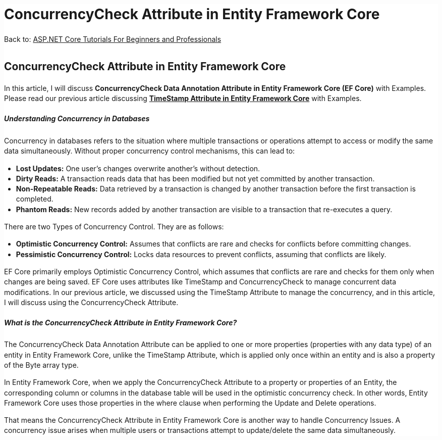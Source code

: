 # ConcurrencyCheck Attribute in Entity Framework Core

Back to: [ASP.NET Core Tutorials For Beginners and Professionals](https://dotnettutorials.net/course/asp-net-core-tutorials/)

## **ConcurrencyCheck Attribute in Entity Framework Core**

In this article, I will discuss **ConcurrencyCheck Data Annotation Attribute in Entity Framework Core (EF Core)** with Examples. Please read our previous article discussing [**TimeStamp Attribute in Entity Framework Core**](https://dotnettutorials.net/lesson/timestamp-attribute-in-entity-framework-core/) with Examples. 

##### **Understanding Concurrency in Databases**

Concurrency in databases refers to the situation where multiple transactions or operations attempt to access or modify the same data simultaneously. Without proper concurrency control mechanisms, this can lead to:

- **Lost Updates:** One user’s changes overwrite another’s without detection.
- **Dirty Reads:** A transaction reads data that has been modified but not yet committed by another transaction.
- **Non-Repeatable Reads:** Data retrieved by a transaction is changed by another transaction before the first transaction is completed.
- **Phantom Reads:** New records added by another transaction are visible to a transaction that re-executes a query.

There are two Types of Concurrency Control. They are as follows:

- **Optimistic Concurrency Control:** Assumes that conflicts are rare and checks for conflicts before committing changes.
- **Pessimistic Concurrency Control:** Locks data resources to prevent conflicts, assuming that conflicts are likely.

EF Core primarily employs Optimistic Concurrency Control, which assumes that conflicts are rare and checks for them only when changes are being saved. EF Core uses attributes like TimeStamp and ConcurrencyCheck to manage concurrent data modifications. In our previous article, we discussed using the TimeStamp Attribute to manage the concurrency, and in this article, I will discuss using the ConcurrencyCheck Attribute.

##### **What is the ConcurrencyCheck Attribute in Entity Framework Core?**

The ConcurrencyCheck Data Annotation Attribute can be applied to one or more properties (properties with any data type) of an entity in Entity Framework Core, unlike the TimeStamp Attribute, which is applied only once within an entity and is also a property of the Byte array type.

In Entity Framework Core, when we apply the ConcurrencyCheck Attribute to a property or properties of an Entity, the corresponding column or columns in the database table will be used in the optimistic concurrency check. In other words, Entity Framework Core uses those properties in the where clause when performing the Update and Delete operations.

That means the ConcurrencyCheck Attribute in Entity Framework Core is another way to handle Concurrency Issues. A concurrency issue arises when multiple users or transactions attempt to update/delete the same data simultaneously.
